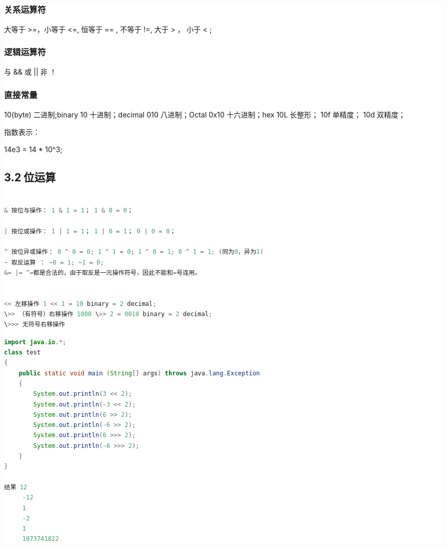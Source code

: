 
### 关系运算符
 大等于 >=，小等于 <=, 恒等于 == , 不等于 !=, 大于 > ， 小于 < ;


### 逻辑运算符

 与 && 或 \|| 非 ！

### 直接常量
10(byte) 二进制;binary
10 十进制；decimal
010 八进制；Octal
0x10 十六进制；hex
10L 长整形；
10f 单精度；
10d 双精度；

指数表示：

14e3 = 14 * 10^3;




## 3.2 位运算

```cpp

& 按位与操作： 1 & 1 = 1； 1 & 0 = 0；

| 按位或操作： 1 | 1 = 1； 1 | 0 = 1； 0 | 0 = 0；

^ 按位异或操作： 0 ^ 0 = 0; 1 ^ 1 = 0; 1 ^ 0 = 1; 0 ^ 1 = 1; (同为0，异为1)
~ 取反运算 ： ~0 = 1; ~1 = 0;
&= |= ^=都是合法的，由于取反是一元操作符号，因此不能和=号连用。


<< 左移操作 1 << 1 = 10 binary = 2 decimal;
\>> （有符号）右移操作 1000 \>> 2 = 0010 binary = 2 decimal;
\>>> 无符号右移操作


```

```java
import java.io.*;
class test
{
	public static void main (String[] args) throws java.lang.Exception
	{
	    System.out.println(3 << 2);
	    System.out.println(-3 << 2);
	    System.out.println(6 >> 2);
	    System.out.println(-6 >> 2);
        System.out.println(6 >>> 2);
	    System.out.println(-6 >>> 2);
	}
}

结果 12
     -12
     1
     -2
     1
     1073741822
```